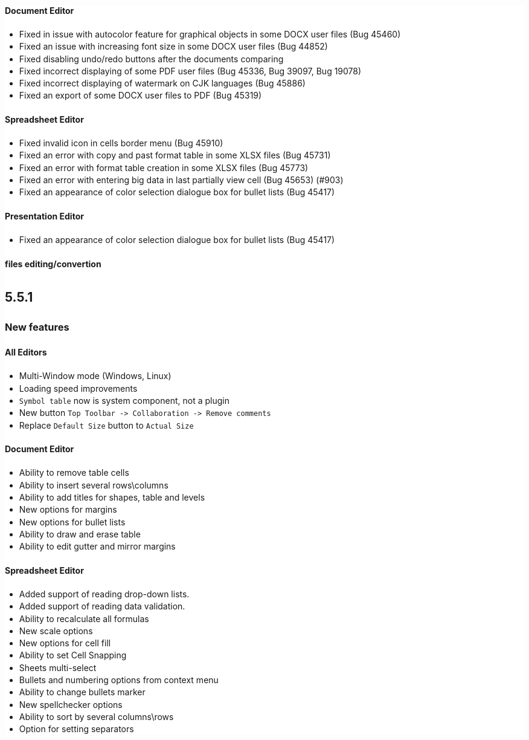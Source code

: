 #### Document Editor

* Fixed in issue with autocolor feature for graphical objects in some DOCX user
  files (Bug 45460)
* Fixed an issue with increasing font size in some DOCX user files (Bug 44852)
* Fixed disabling undo/redo buttons after the documents comparing
* Fixed incorrect displaying of some PDF user files (Bug 45336, Bug 39097, Bug 19078)
* Fixed incorrect displaying of watermark on CJK languages (Bug 45886)
* Fixed an export of some DOCX user files to PDF (Bug 45319)

#### Spreadsheet Editor

* Fixed invalid icon in cells border menu (Bug 45910)
* Fixed an error with copy and past format table in some XLSX files (Bug 45731)
* Fixed an error with format table creation in some XLSX files (Bug 45773)
* Fixed an error with entering big data in last partially view cell (Bug 45653) (#903)
* Fixed an appearance of color selection dialogue box for bullet lists (Bug 45417)

#### Presentation Editor

* Fixed an appearance of color selection dialogue box for bullet lists (Bug 45417)

#### files editing/convertion

## 5.5.1

### New features

#### All Editors

* Multi-Window mode (Windows, Linux)
* Loading speed improvements
* `Symbol table` now is system component, not a plugin
* New button `Top Toolbar -> Collaboration -> Remove comments`
* Replace `Default Size` button to `Actual Size`

#### Document Editor

* Ability to remove table cells
* Ability to insert several rows\columns
* Ability to add titles for shapes, table and levels
* New options for margins
* New options for bullet lists
* Ability to draw and erase table
* Ability to edit gutter and mirror margins

#### Spreadsheet Editor

* Added support of reading drop-down lists.
* Added support of reading data validation.
* Ability to recalculate all formulas
* New scale options
* New options for cell fill
* Ability to set Cell Snapping
* Sheets multi-select
* Bullets and numbering options from context menu
* Ability to change bullets marker
* New spellchecker options
* Ability to sort by several columns\rows
* Option for setting separators
